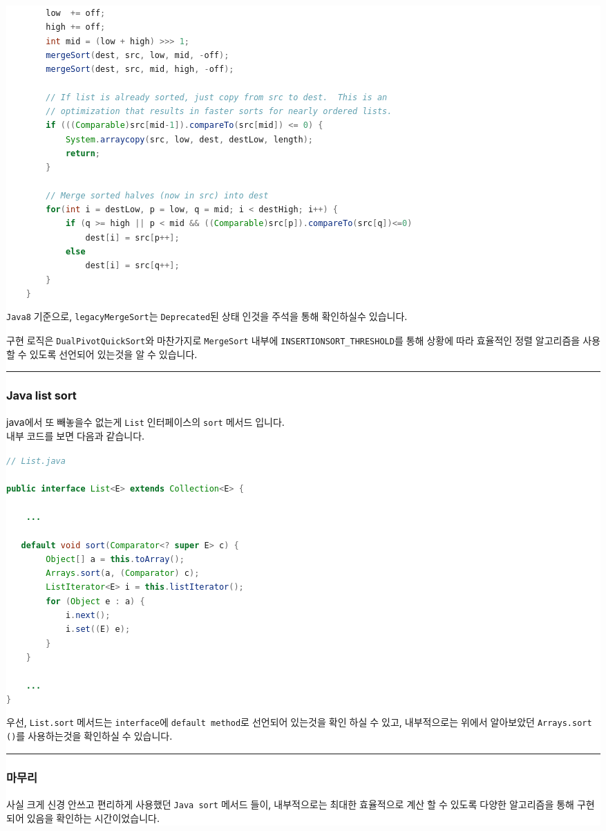 ```java
        low  += off;
        high += off;
        int mid = (low + high) >>> 1;
        mergeSort(dest, src, low, mid, -off);
        mergeSort(dest, src, mid, high, -off);

        // If list is already sorted, just copy from src to dest.  This is an
        // optimization that results in faster sorts for nearly ordered lists.
        if (((Comparable)src[mid-1]).compareTo(src[mid]) <= 0) {
            System.arraycopy(src, low, dest, destLow, length);
            return;
        }

        // Merge sorted halves (now in src) into dest
        for(int i = destLow, p = low, q = mid; i < destHigh; i++) {
            if (q >= high || p < mid && ((Comparable)src[p]).compareTo(src[q])<=0)
                dest[i] = src[p++];
            else
                dest[i] = src[q++];
        }
    }
```

`Java8` 기준으로, `legacyMergeSort`는 `Deprecated`된 상태 인것을 주석을 통해 확인하실수 있습니다.  

구현 로직은 `DualPivotQuickSort`와 마찬가지로 `MergeSort` 내부에 `INSERTIONSORT_THRESHOLD`를 통해 상황에 따라 효율적인 정렬 알고리즘을 사용 할 수 있도록 선언되어 있는것을 알 수 있습니다.

---

### Java list sort 

java에서 또 빼놓을수 없는게 `List` 인터페이스의 `sort` 메서드 입니다.  
내부 코드를 보면 다음과 같습니다.  


```java
// List.java

public interface List<E> extends Collection<E> {
    
    ...

   default void sort(Comparator<? super E> c) {
        Object[] a = this.toArray();
        Arrays.sort(a, (Comparator) c);
        ListIterator<E> i = this.listIterator();
        for (Object e : a) {
            i.next();
            i.set((E) e);
        }
    }

    ...
}
```

우선, `List.sort` 메서드는 `interface`에 `default method`로 선언되어 있는것을 확인 하실 수 있고, 내부적으로는 위에서 알아보았던 `Arrays.sort()`를 사용하는것을 확인하실 수 있습니다. 

---

### 마무리

사실 크게 신경 안쓰고 편리하게 사용했던 `Java sort` 메서드 들이, 내부적으로는 최대한 효율적으로 계산 할 수 있도록 다양한 알고리즘을 통해 구현되어 있음을 확인하는 시간이었습니다.